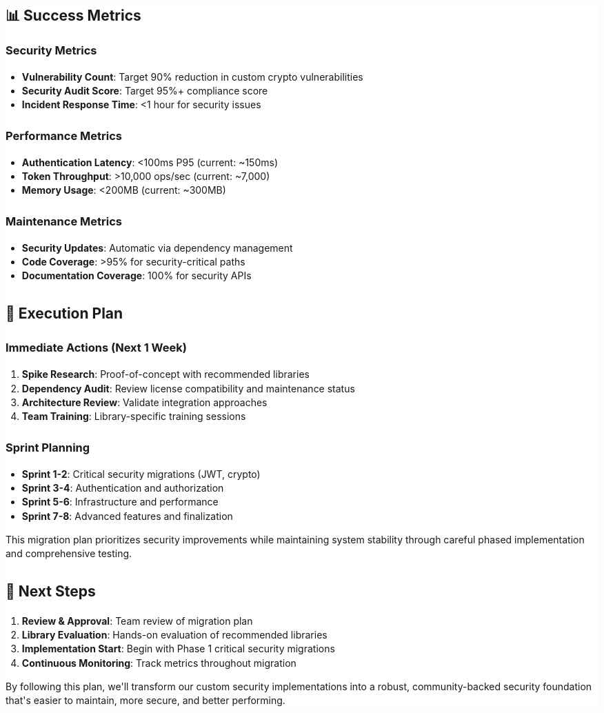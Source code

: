 ## 📊 **Success Metrics**

### **Security Metrics**
- **Vulnerability Count**: Target 90% reduction in custom crypto vulnerabilities
- **Security Audit Score**: Target 95%+ compliance score
- **Incident Response Time**: <1 hour for security issues

### **Performance Metrics**
- **Authentication Latency**: <100ms P95 (current: ~150ms)
- **Token Throughput**: >10,000 ops/sec (current: ~7,000)
- **Memory Usage**: <200MB (current: ~300MB)

### **Maintenance Metrics**
- **Security Updates**: Automatic via dependency management
- **Code Coverage**: >95% for security-critical paths
- **Documentation Coverage**: 100% for security APIs

## 🚀 **Execution Plan**

### **Immediate Actions (Next 1 Week)**
1. **Spike Research**: Proof-of-concept with recommended libraries
2. **Dependency Audit**: Review license compatibility and maintenance status
3. **Architecture Review**: Validate integration approaches
4. **Team Training**: Library-specific training sessions

### **Sprint Planning**
- **Sprint 1-2**: Critical security migrations (JWT, crypto)
- **Sprint 3-4**: Authentication and authorization 
- **Sprint 5-6**: Infrastructure and performance
- **Sprint 7-8**: Advanced features and finalization

This migration plan prioritizes security improvements while maintaining system stability through careful phased implementation and comprehensive testing.

## 🔗 **Next Steps**

1. **Review & Approval**: Team review of migration plan
2. **Library Evaluation**: Hands-on evaluation of recommended libraries
3. **Implementation Start**: Begin with Phase 1 critical security migrations
4. **Continuous Monitoring**: Track metrics throughout migration

By following this plan, we'll transform our custom security implementations into a robust, community-backed security foundation that's easier to maintain, more secure, and better performing.